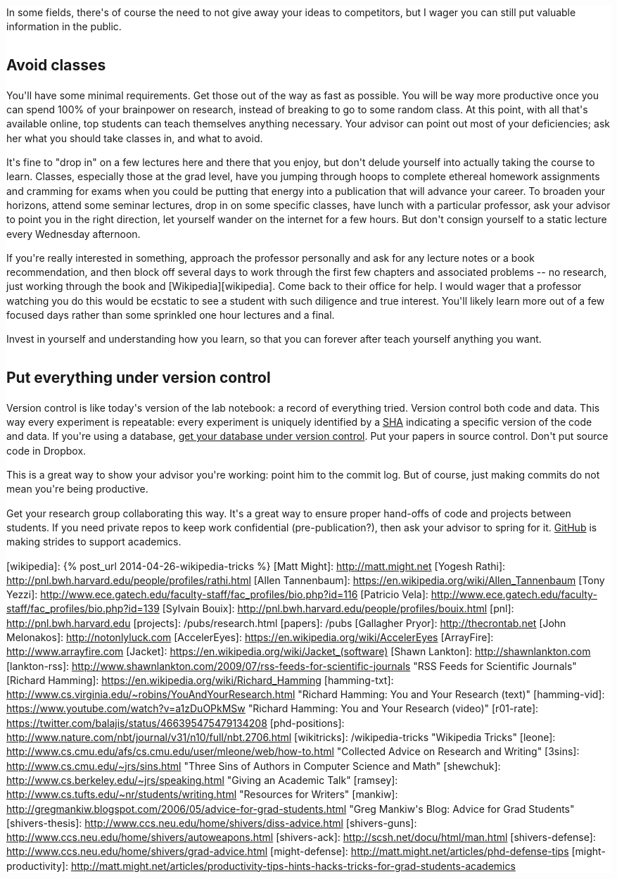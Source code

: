 In some fields, there's of course the need to not give away your ideas to
competitors, but I wager you can still put valuable information in the public.


## Avoid classes

You'll have some minimal requirements.  Get those out of the way as fast as
possible.  You will be way more productive once you can spend 100% of your
brainpower on research, instead of breaking to go to some random class.  At
this point, with all that's available online, top students can teach
themselves anything necessary.  Your advisor can point out most of your
deficiencies; ask her what you should take classes in, and what to avoid.

It's fine to "drop in" on a few lectures here and there that you enjoy, but
don't delude yourself into actually taking the course to learn.  Classes,
especially those at the grad level, have you jumping through hoops to complete
ethereal homework assignments and cramming for exams when you could be putting
that energy into a publication that will advance your career.  To broaden your
horizons, attend some seminar lectures, drop in on some specific classes, have
lunch with a particular professor, ask your advisor to point you in the right
direction, let yourself wander on the internet for a few hours.  But don't
consign yourself to a static lecture every Wednesday afternoon.

If you're really interested in something, approach the professor personally
and ask for any lecture notes or a book recommendation, and then block off
several days to work through the first few chapters and associated problems --
no research, just working through the book and [Wikipedia][wikipedia].  Come
back to their office for help.  I would wager that a professor watching you do
this would be ecstatic to see a student with such diligence and true interest.
You'll likely learn more out of a few focused days rather than some sprinkled
one hour lectures and a final.

Invest in yourself and understanding how you learn, so that you can forever
after teach yourself anything you want.


## Put everything under version control

Version control is like today's version of the lab notebook: a record of
everything tried.  Version control both code and data.  This way every
experiment is repeatable:  every experiment is uniquely identified by a
[SHA](http://git-scm.com/book/ch6-1.html#A-SHORT-NOTE-ABOUT-SHA-1) indicating
a specific version of the code and data.  If you're using a database,
[get your database under version control](http://blog.codinghorror.com/get-your-database-under-version-control/).
Put your papers in source control.  Don't put source code in Dropbox.

This is a great way to show your advisor you're working: point him to the
commit log.  But of course, just making commits do not mean you're being
productive.

Get your research group collaborating this way.  It's a great way to ensure
proper hand-offs of code and projects between students.  If you need private
repos to keep work confidential (pre-publication?), then ask your advisor to
spring for it.
[GitHub](https://github.com/blog/1840-improving-github-for-science) is making
strides to support academics.


  [procrastination]: http://paulgraham.com/procrastination.html
  [elon-musk]: https://en.wikipedia.org/wiki/Elon_Musk#Early_life_and_education
  [SolarCity]: https://en.wikipedia.org/wiki/SolarCity
  [Tesla]: https://en.wikipedia.org/wiki/Tesla_Motors
  [SpaceX]: https://en.wikipedia.org/wiki/SpaceX
[Nobel Prize]: https://en.wikipedia.org/wiki/Nobel_Prize
[Breakthrough Prize]: https://en.wikipedia.org/wiki/Breakthrough_Prize_in_Life_Sciences
[Fields Medal]: https://en.wikipedia.org/wiki/Fields_Medal
[Turing Award]: http://amturing.acm.org/
[Lasker Award]: https://en.wikipedia.org/wiki/Lasker_Award
  [spread]: https://hacks.mozilla.org/2013/05/how-to-spread-the-word-about-your-code
  [preston-werner]: http://tom.preston-werner.com/2011/11/22/open-source-everything.html
  [wikipedia]: {% post_url 2014-04-26-wikipedia-tricks %}
[Matt Might]: http://matt.might.net
[Yogesh Rathi]: http://pnl.bwh.harvard.edu/people/profiles/rathi.html
[Allen Tannenbaum]: https://en.wikipedia.org/wiki/Allen_Tannenbaum
[Tony Yezzi]: http://www.ece.gatech.edu/faculty-staff/fac_profiles/bio.php?id=116
[Patricio Vela]: http://www.ece.gatech.edu/faculty-staff/fac_profiles/bio.php?id=139
[Sylvain Bouix]: http://pnl.bwh.harvard.edu/people/profiles/bouix.html
[pnl]: http://pnl.bwh.harvard.edu
[projects]: /pubs/research.html
[papers]: /pubs
[Gallagher Pryor]: http://thecrontab.net
[John Melonakos]: http://notonlyluck.com
[AccelerEyes]: https://en.wikipedia.org/wiki/AccelerEyes
[ArrayFire]: http://www.arrayfire.com
[Jacket]: https://en.wikipedia.org/wiki/Jacket_(software)
[Shawn Lankton]: http://shawnlankton.com
[lankton-rss]: http://www.shawnlankton.com/2009/07/rss-feeds-for-scientific-journals "RSS Feeds for Scientific Journals"
[Richard Hamming]: https://en.wikipedia.org/wiki/Richard_Hamming
[hamming-txt]: http://www.cs.virginia.edu/~robins/YouAndYourResearch.html "Richard Hamming: You and Your Research (text)"
[hamming-vid]: https://www.youtube.com/watch?v=a1zDuOPkMSw "Richard Hamming: You and Your Research (video)"
[r01-rate]: https://twitter.com/balajis/status/466395475479134208
[phd-positions]: http://www.nature.com/nbt/journal/v31/n10/full/nbt.2706.html
[wikitricks]: /wikipedia-tricks "Wikipedia Tricks"
[leone]: http://www.cs.cmu.edu/afs/cs.cmu.edu/user/mleone/web/how-to.html "Collected Advice on Research and Writing"
[3sins]: http://www.cs.cmu.edu/~jrs/sins.html "Three Sins of Authors in Computer Science and Math"
[shewchuk]: http://www.cs.berkeley.edu/~jrs/speaking.html "Giving an Academic Talk"
[ramsey]: http://www.cs.tufts.edu/~nr/students/writing.html "Resources for Writers"
[mankiw]: http://gregmankiw.blogspot.com/2006/05/advice-for-grad-students.html "Greg Mankiw&#39;s Blog: Advice for Grad Students"
[shivers-thesis]: http://www.ccs.neu.edu/home/shivers/diss-advice.html
[shivers-guns]: http://www.ccs.neu.edu/home/shivers/autoweapons.html
[shivers-ack]: http://scsh.net/docu/html/man.html
[shivers-defense]: http://www.ccs.neu.edu/home/shivers/grad-advice.html
[might-defense]: http://matt.might.net/articles/phd-defense-tips
[might-productivity]: http://matt.might.net/articles/productivity-tips-hints-hacks-tricks-for-grad-students-academics